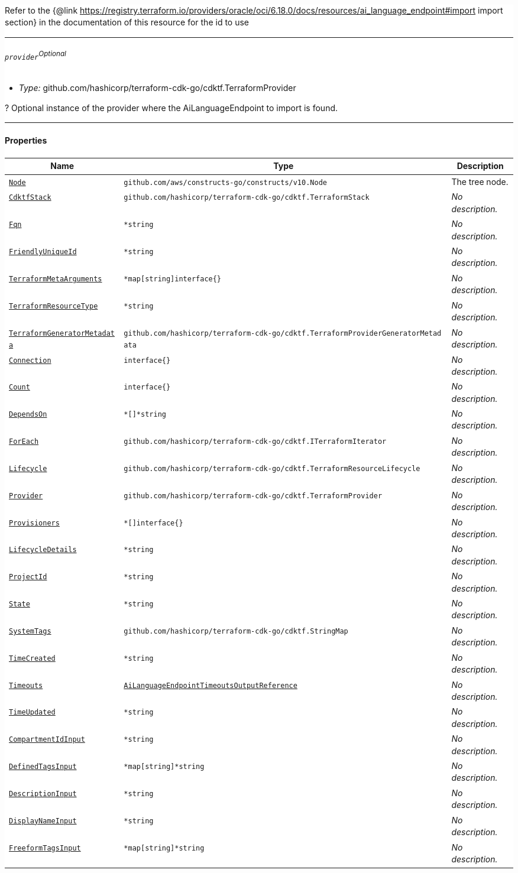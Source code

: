 Refer to the {@link https://registry.terraform.io/providers/oracle/oci/6.18.0/docs/resources/ai_language_endpoint#import import section} in the documentation of this resource for the id to use

---

###### `provider`<sup>Optional</sup> <a name="provider" id="rhizo-co-terraform-provider-oci.aiLanguageEndpoint.AiLanguageEndpoint.generateConfigForImport.parameter.provider"></a>

- *Type:* github.com/hashicorp/terraform-cdk-go/cdktf.TerraformProvider

? Optional instance of the provider where the AiLanguageEndpoint to import is found.

---

#### Properties <a name="Properties" id="Properties"></a>

| **Name** | **Type** | **Description** |
| --- | --- | --- |
| <code><a href="#rhizo-co-terraform-provider-oci.aiLanguageEndpoint.AiLanguageEndpoint.property.node">Node</a></code> | <code>github.com/aws/constructs-go/constructs/v10.Node</code> | The tree node. |
| <code><a href="#rhizo-co-terraform-provider-oci.aiLanguageEndpoint.AiLanguageEndpoint.property.cdktfStack">CdktfStack</a></code> | <code>github.com/hashicorp/terraform-cdk-go/cdktf.TerraformStack</code> | *No description.* |
| <code><a href="#rhizo-co-terraform-provider-oci.aiLanguageEndpoint.AiLanguageEndpoint.property.fqn">Fqn</a></code> | <code>*string</code> | *No description.* |
| <code><a href="#rhizo-co-terraform-provider-oci.aiLanguageEndpoint.AiLanguageEndpoint.property.friendlyUniqueId">FriendlyUniqueId</a></code> | <code>*string</code> | *No description.* |
| <code><a href="#rhizo-co-terraform-provider-oci.aiLanguageEndpoint.AiLanguageEndpoint.property.terraformMetaArguments">TerraformMetaArguments</a></code> | <code>*map[string]interface{}</code> | *No description.* |
| <code><a href="#rhizo-co-terraform-provider-oci.aiLanguageEndpoint.AiLanguageEndpoint.property.terraformResourceType">TerraformResourceType</a></code> | <code>*string</code> | *No description.* |
| <code><a href="#rhizo-co-terraform-provider-oci.aiLanguageEndpoint.AiLanguageEndpoint.property.terraformGeneratorMetadata">TerraformGeneratorMetadata</a></code> | <code>github.com/hashicorp/terraform-cdk-go/cdktf.TerraformProviderGeneratorMetadata</code> | *No description.* |
| <code><a href="#rhizo-co-terraform-provider-oci.aiLanguageEndpoint.AiLanguageEndpoint.property.connection">Connection</a></code> | <code>interface{}</code> | *No description.* |
| <code><a href="#rhizo-co-terraform-provider-oci.aiLanguageEndpoint.AiLanguageEndpoint.property.count">Count</a></code> | <code>interface{}</code> | *No description.* |
| <code><a href="#rhizo-co-terraform-provider-oci.aiLanguageEndpoint.AiLanguageEndpoint.property.dependsOn">DependsOn</a></code> | <code>*[]*string</code> | *No description.* |
| <code><a href="#rhizo-co-terraform-provider-oci.aiLanguageEndpoint.AiLanguageEndpoint.property.forEach">ForEach</a></code> | <code>github.com/hashicorp/terraform-cdk-go/cdktf.ITerraformIterator</code> | *No description.* |
| <code><a href="#rhizo-co-terraform-provider-oci.aiLanguageEndpoint.AiLanguageEndpoint.property.lifecycle">Lifecycle</a></code> | <code>github.com/hashicorp/terraform-cdk-go/cdktf.TerraformResourceLifecycle</code> | *No description.* |
| <code><a href="#rhizo-co-terraform-provider-oci.aiLanguageEndpoint.AiLanguageEndpoint.property.provider">Provider</a></code> | <code>github.com/hashicorp/terraform-cdk-go/cdktf.TerraformProvider</code> | *No description.* |
| <code><a href="#rhizo-co-terraform-provider-oci.aiLanguageEndpoint.AiLanguageEndpoint.property.provisioners">Provisioners</a></code> | <code>*[]interface{}</code> | *No description.* |
| <code><a href="#rhizo-co-terraform-provider-oci.aiLanguageEndpoint.AiLanguageEndpoint.property.lifecycleDetails">LifecycleDetails</a></code> | <code>*string</code> | *No description.* |
| <code><a href="#rhizo-co-terraform-provider-oci.aiLanguageEndpoint.AiLanguageEndpoint.property.projectId">ProjectId</a></code> | <code>*string</code> | *No description.* |
| <code><a href="#rhizo-co-terraform-provider-oci.aiLanguageEndpoint.AiLanguageEndpoint.property.state">State</a></code> | <code>*string</code> | *No description.* |
| <code><a href="#rhizo-co-terraform-provider-oci.aiLanguageEndpoint.AiLanguageEndpoint.property.systemTags">SystemTags</a></code> | <code>github.com/hashicorp/terraform-cdk-go/cdktf.StringMap</code> | *No description.* |
| <code><a href="#rhizo-co-terraform-provider-oci.aiLanguageEndpoint.AiLanguageEndpoint.property.timeCreated">TimeCreated</a></code> | <code>*string</code> | *No description.* |
| <code><a href="#rhizo-co-terraform-provider-oci.aiLanguageEndpoint.AiLanguageEndpoint.property.timeouts">Timeouts</a></code> | <code><a href="#rhizo-co-terraform-provider-oci.aiLanguageEndpoint.AiLanguageEndpointTimeoutsOutputReference">AiLanguageEndpointTimeoutsOutputReference</a></code> | *No description.* |
| <code><a href="#rhizo-co-terraform-provider-oci.aiLanguageEndpoint.AiLanguageEndpoint.property.timeUpdated">TimeUpdated</a></code> | <code>*string</code> | *No description.* |
| <code><a href="#rhizo-co-terraform-provider-oci.aiLanguageEndpoint.AiLanguageEndpoint.property.compartmentIdInput">CompartmentIdInput</a></code> | <code>*string</code> | *No description.* |
| <code><a href="#rhizo-co-terraform-provider-oci.aiLanguageEndpoint.AiLanguageEndpoint.property.definedTagsInput">DefinedTagsInput</a></code> | <code>*map[string]*string</code> | *No description.* |
| <code><a href="#rhizo-co-terraform-provider-oci.aiLanguageEndpoint.AiLanguageEndpoint.property.descriptionInput">DescriptionInput</a></code> | <code>*string</code> | *No description.* |
| <code><a href="#rhizo-co-terraform-provider-oci.aiLanguageEndpoint.AiLanguageEndpoint.property.displayNameInput">DisplayNameInput</a></code> | <code>*string</code> | *No description.* |
| <code><a href="#rhizo-co-terraform-provider-oci.aiLanguageEndpoint.AiLanguageEndpoint.property.freeformTagsInput">FreeformTagsInput</a></code> | <code>*map[string]*string</code> | *No description.* |